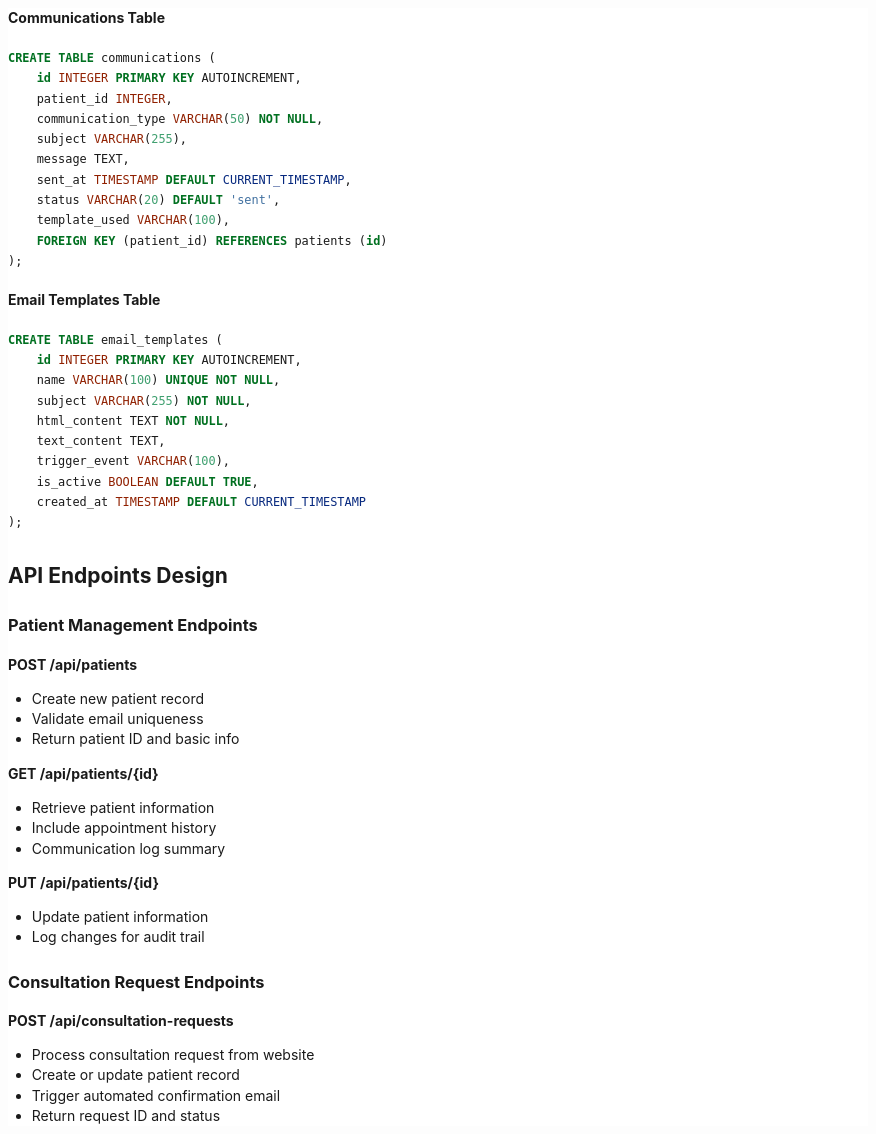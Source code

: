 #### Communications Table
```sql
CREATE TABLE communications (
    id INTEGER PRIMARY KEY AUTOINCREMENT,
    patient_id INTEGER,
    communication_type VARCHAR(50) NOT NULL,
    subject VARCHAR(255),
    message TEXT,
    sent_at TIMESTAMP DEFAULT CURRENT_TIMESTAMP,
    status VARCHAR(20) DEFAULT 'sent',
    template_used VARCHAR(100),
    FOREIGN KEY (patient_id) REFERENCES patients (id)
);
```

#### Email Templates Table
```sql
CREATE TABLE email_templates (
    id INTEGER PRIMARY KEY AUTOINCREMENT,
    name VARCHAR(100) UNIQUE NOT NULL,
    subject VARCHAR(255) NOT NULL,
    html_content TEXT NOT NULL,
    text_content TEXT,
    trigger_event VARCHAR(100),
    is_active BOOLEAN DEFAULT TRUE,
    created_at TIMESTAMP DEFAULT CURRENT_TIMESTAMP
);
```

## API Endpoints Design

### Patient Management Endpoints

**POST /api/patients**
- Create new patient record
- Validate email uniqueness
- Return patient ID and basic info

**GET /api/patients/{id}**
- Retrieve patient information
- Include appointment history
- Communication log summary

**PUT /api/patients/{id}**
- Update patient information
- Log changes for audit trail

### Consultation Request Endpoints

**POST /api/consultation-requests**
- Process consultation request from website
- Create or update patient record
- Trigger automated confirmation email
- Return request ID and status

